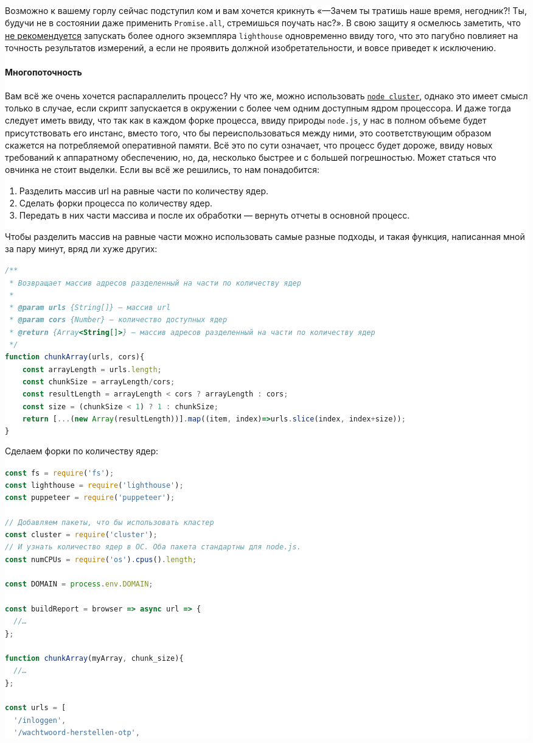 Возможно к вашему горлу сейчас подступил ком и вам хочется крикнуть «—Зачем ты тратишь наше время, негодник?! Ты, будучи не в состоянии даже применить `Promise.all`, стремишься поучать нас?». В свою защиту я осмелюсь заметить, что [не рекомендуется](https://github.com/GoogleChrome/lighthouse/issues/7187#issuecomment-461838128) запускать более одного экземпляра `lighthouse` одновременно ввиду того, что это пагубно повлияет на точность результатов измерений, а если не проявить должной изобретательности, и вовсе приведет к исключению. 

#### Многопоточность

Вам всё же очень хочется распараллелить процесс? Ну что же, можно использовать [`node cluster`](https://nodejs.org/docs/latest/api/cluster.html), однако это имеет смысл только в случае, если скрипт запускается в окружении с более чем одним доступным ядром процессора. И даже тогда следует иметь ввиду, что так как в каждом форке процесса, ввиду природы `node.js`, у нас в полном объеме будет присутствовать его инстанс, вместо того, что бы переиспользоваться между ними, это соответствующим образом скажется на потребляемой оперативной памяти. Всё это по сути означает, что процесс будет дороже, ввиду новых требований к аппаратному обеспечению, но, да, несколько быстрее и с большей погрешностью. Может статься что овчинка не стоит выделки. Если вы всё же решились, то нам понадобится:

1. Разделить массив url на равные части по количеству ядер.
2. Сделать форки процесса по количеству ядер.
3. Передать в них части массива и после их обработки — вернуть отчеты в основной процесс.

Чтобы разделить массив на равные части можно использовать самые разные подходы, и такая функция, написанная мной за пару минут, вряд ли хуже других:

```javascript 
/**
 * Возвращает массив адресов разделенный на части по количеству ядер
 *
 * @param urls {String[]} — массив url
 * @param cors {Number} — количество доступных ядер
 * @return {Array<String[]>} — массив адресов разделенный на части по количеству ядер
 */
function chunkArray(urls, cors){
    const arrayLength = urls.length;
    const chunkSize = arrayLength/cors;
    const resultLength = arrayLength < cors ? arrayLength : cors;
  	const size = (chunkSize < 1) ? 1 : chunkSize;
    return [...(new Array(resultLength))].map((item, index)=>urls.slice(index, index+size));
}
```

Сделаем форки по количеству ядер:

```javascript
const fs = require('fs');
const lighthouse = require('lighthouse');
const puppeteer = require('puppeteer');

// Добавляем пакеты, что бы использовать кластер
const cluster = require('cluster');
// И узнать количество ядер в ОС. Оба пакета стандартны для node.js.
const numCPUs = require('os').cpus().length;

const DOMAIN = process.env.DOMAIN;

const buildReport = browser => async url => {
  //…
};

function chunkArray(myArray, chunk_size){
  //…
};

const urls = [
  '/inloggen',
  '/wachtwoord-herstellen-otp',
```